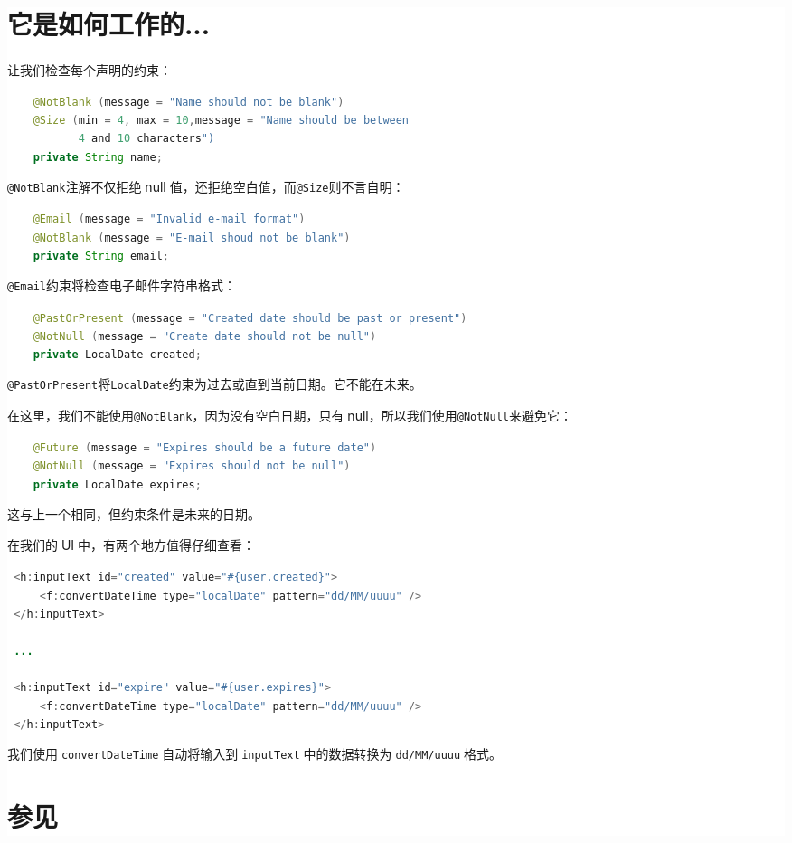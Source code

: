 # 它是如何工作的...

让我们检查每个声明的约束：

```java
    @NotBlank (message = "Name should not be blank")
    @Size (min = 4, max = 10,message = "Name should be between 
           4 and 10 characters")
    private String name;
```

`@NotBlank`注解不仅拒绝 null 值，还拒绝空白值，而`@Size`则不言自明：

```java
    @Email (message = "Invalid e-mail format")
    @NotBlank (message = "E-mail shoud not be blank")
    private String email;
```

`@Email`约束将检查电子邮件字符串格式：

```java
    @PastOrPresent (message = "Created date should be past or present")
    @NotNull (message = "Create date should not be null")
    private LocalDate created;
```

`@PastOrPresent`将`LocalDate`约束为过去或直到当前日期。它不能在未来。

在这里，我们不能使用`@NotBlank`，因为没有空白日期，只有 null，所以我们使用`@NotNull`来避免它：

```java
    @Future (message = "Expires should be a future date")
    @NotNull (message = "Expires should not be null")
    private LocalDate expires;
```

这与上一个相同，但约束条件是未来的日期。

在我们的 UI 中，有两个地方值得仔细查看：

```java
 <h:inputText id="created" value="#{user.created}">
     <f:convertDateTime type="localDate" pattern="dd/MM/uuuu" /> 
 </h:inputText>

 ...

 <h:inputText id="expire" value="#{user.expires}">
     <f:convertDateTime type="localDate" pattern="dd/MM/uuuu" /> 
 </h:inputText>
```

我们使用 `convertDateTime` 自动将输入到 `inputText` 中的数据转换为 `dd/MM/uuuu` 格式。

# 参见
